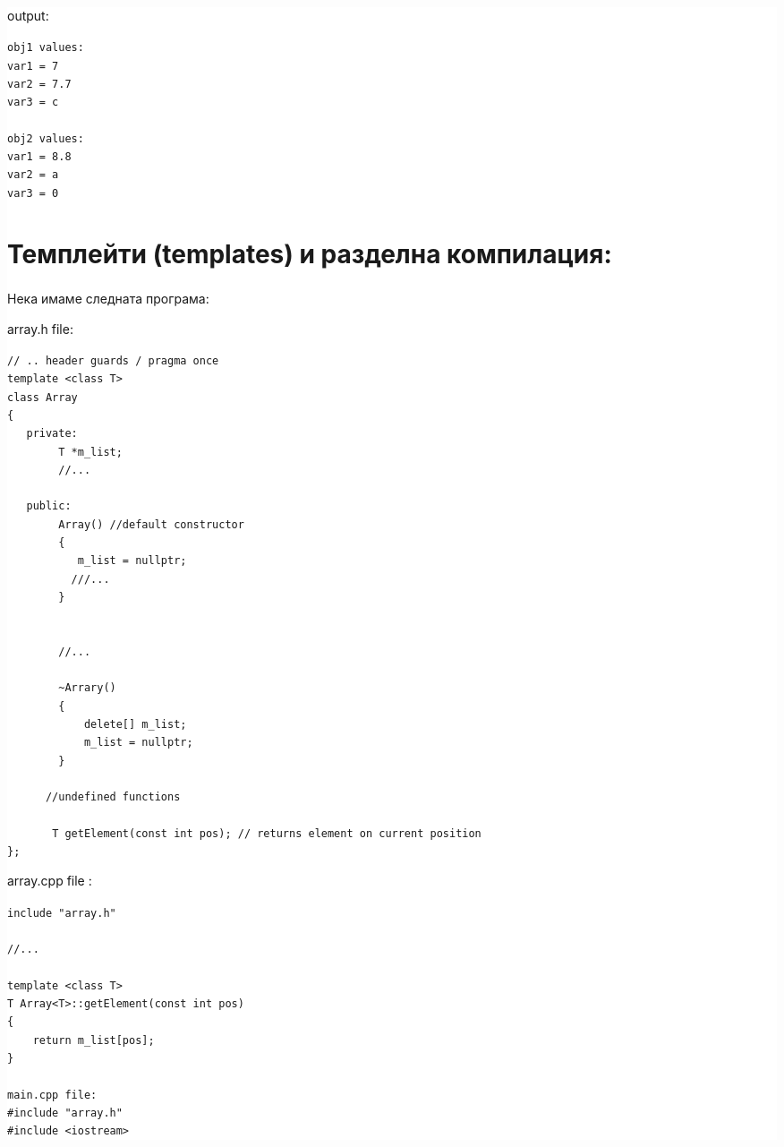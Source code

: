output:
```
obj1 values: 
var1 = 7
var2 = 7.7
var3 = c

obj2 values: 
var1 = 8.8
var2 = a
var3 = 0
```
  
Темплейти (templates) и разделна компилация:
=

Нека имаме следната програма:

array.h file:
```
// .. header guards / pragma once
template <class T>
class Array
{
   private:
        T *m_list;
        //...

   public:
        Array() //default constructor
        {
           m_list = nullptr;
          ///...
        }


        //...

        ~Arrary()
        {
            delete[] m_list;
            m_list = nullptr;
        }

      //undefined functions

       T getElement(const int pos); // returns element on current position 
};
```
  
array.cpp file :

```
include "array.h"

//...

template <class T>
T Array<T>::getElement(const int pos)
{ 
    return m_list[pos]; 
}

main.cpp file:
#include "array.h"
#include <iostream>

```